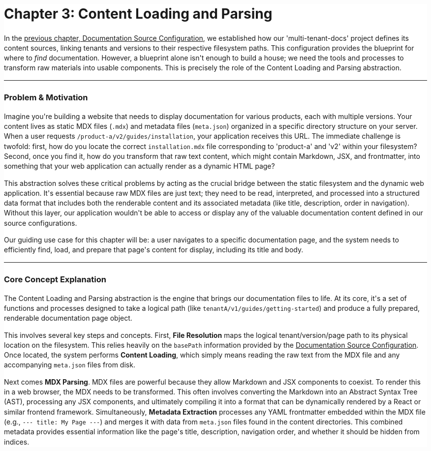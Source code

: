 # Chapter 3: Content Loading and Parsing

In the [previous chapter, Documentation Source Configuration](chapter_02.md), we established how our 'multi-tenant-docs' project defines its content sources, linking tenants and versions to their respective filesystem paths. This configuration provides the blueprint for where to *find* documentation. However, a blueprint alone isn't enough to build a house; we need the tools and processes to transform raw materials into usable components. This is precisely the role of the Content Loading and Parsing abstraction.

---

### Problem & Motivation

Imagine you're building a website that needs to display documentation for various products, each with multiple versions. Your content lives as static MDX files (`.mdx`) and metadata files (`meta.json`) organized in a specific directory structure on your server. When a user requests `/product-a/v2/guides/installation`, your application receives this URL. The immediate challenge is twofold: first, how do you locate the correct `installation.mdx` file corresponding to 'product-a' and 'v2' within your filesystem? Second, once you find it, how do you transform that raw text content, which might contain Markdown, JSX, and frontmatter, into something that your web application can actually render as a dynamic HTML page?

This abstraction solves these critical problems by acting as the crucial bridge between the static filesystem and the dynamic web application. It's essential because raw MDX files are just text; they need to be read, interpreted, and processed into a structured data format that includes both the renderable content and its associated metadata (like title, description, order in navigation). Without this layer, our application wouldn't be able to access or display any of the valuable documentation content defined in our source configurations.

Our guiding use case for this chapter will be: a user navigates to a specific documentation page, and the system needs to efficiently find, load, and prepare that page's content for display, including its title and body.

---

### Core Concept Explanation

The Content Loading and Parsing abstraction is the engine that brings our documentation files to life. At its core, it's a set of functions and processes designed to take a logical path (like `tenantA/v1/guides/getting-started`) and produce a fully prepared, renderable documentation page object.

This involves several key steps and concepts. First, **File Resolution** maps the logical tenant/version/page path to its physical location on the filesystem. This relies heavily on the `basePath` information provided by the [Documentation Source Configuration](chapter_02.md). Once located, the system performs **Content Loading**, which simply means reading the raw text from the MDX file and any accompanying `meta.json` files from disk.

Next comes **MDX Parsing**. MDX files are powerful because they allow Markdown and JSX components to coexist. To render this in a web browser, the MDX needs to be transformed. This often involves converting the Markdown into an Abstract Syntax Tree (AST), processing any JSX components, and ultimately compiling it into a format that can be dynamically rendered by a React or similar frontend framework. Simultaneously, **Metadata Extraction** processes any YAML frontmatter embedded within the MDX file (e.g., `--- title: My Page ---`) and merges it with data from `meta.json` files found in the content directories. This combined metadata provides essential information like the page's title, description, navigation order, and whether it should be hidden from indices.
